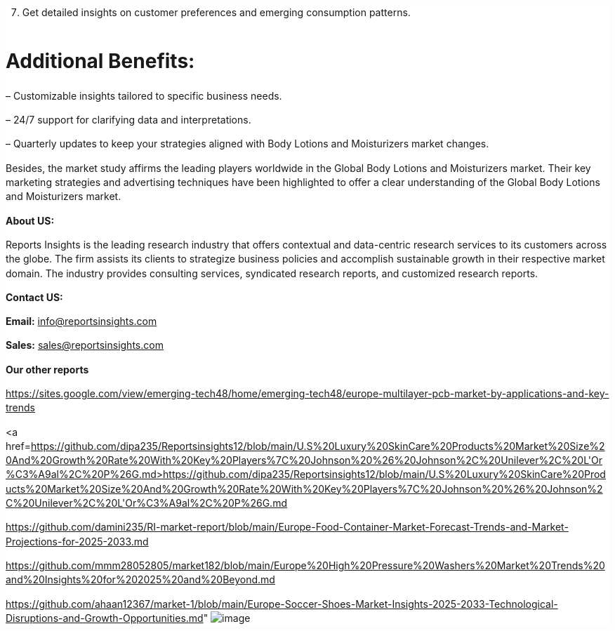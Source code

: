 7. Get detailed insights on customer preferences and emerging consumption patterns.

# <strong>Additional Benefits:</strong>

– Customizable insights tailored to specific business needs.

– 24/7 support for clarifying data and interpretations.

– Quarterly updates to keep your strategies aligned with Body Lotions and Moisturizers market changes.

Besides, the market study affirms the leading players worldwide in the Global Body Lotions and Moisturizers market. Their key marketing strategies and advertising techniques have been highlighted to offer a clear understanding of the Global Body Lotions and Moisturizers market.

<strong><strong>About US</strong>:</strong>

Reports Insights is the leading research industry that offers contextual and data-centric research services to its customers across the globe. The firm assists its clients to strategize business policies and accomplish sustainable growth in their respective market domain. The industry provides consulting services, syndicated research reports, and customized research reports.

<strong>Contact US:</strong>

<p class=><b>Email:</b> <a href=mailto:info@reportsinsights.com>info@reportsinsights.com</a></p>
<p class=><b>Sales:</b> <a href=mailto:sales@reportsinsights.com>sales@reportsinsights.com</a></p>

<strong>Our other reports</strong>

<a href=https://sites.google.com/view/emerging-tech48/home/emerging-tech48/europe-multilayer-pcb-market-by-applications-and-key-trends>https://sites.google.com/view/emerging-tech48/home/emerging-tech48/europe-multilayer-pcb-market-by-applications-and-key-trends</a>

<a href=https://github.com/dipa235/Reportsinsights12/blob/main/U.S%20Luxury%20SkinCare%20Products%20Market%20Size%20And%20Growth%20Rate%20With%20Key%20Players%7C%20Johnson%20%26%20Johnson%2C%20Unilever%2C%20L'Or%C3%A9al%2C%20P%26G.md>https://github.com/dipa235/Reportsinsights12/blob/main/U.S%20Luxury%20SkinCare%20Products%20Market%20Size%20And%20Growth%20Rate%20With%20Key%20Players%7C%20Johnson%20%26%20Johnson%2C%20Unilever%2C%20L'Or%C3%A9al%2C%20P%26G.md</a>

<a href=https://github.com/damini235/RI-market-report/blob/main/Europe-Food-Container-Market-Forecast-Trends-and-Market-Projections-for-2025-2033.md>https://github.com/damini235/RI-market-report/blob/main/Europe-Food-Container-Market-Forecast-Trends-and-Market-Projections-for-2025-2033.md</a>

<a href=https://github.com/mmm28052805/market182/blob/main/Europe%20High%20Pressure%20Washers%20Market%20Trends%20and%20Insights%20for%202025%20and%20Beyond.md>https://github.com/mmm28052805/market182/blob/main/Europe%20High%20Pressure%20Washers%20Market%20Trends%20and%20Insights%20for%202025%20and%20Beyond.md</a>

<a href=https://github.com/ahaan12367/market-1/blob/main/Europe-Soccer-Shoes-Market-Insights-2025-2033-Technological-Disruptions-and-Growth-Opportunities.md>https://github.com/ahaan12367/market-1/blob/main/Europe-Soccer-Shoes-Market-Insights-2025-2033-Technological-Disruptions-and-Growth-Opportunities.md</a>"
![image](https://github.com/user-attachments/assets/0225bb11-e246-4d34-856d-317c99af5888)

